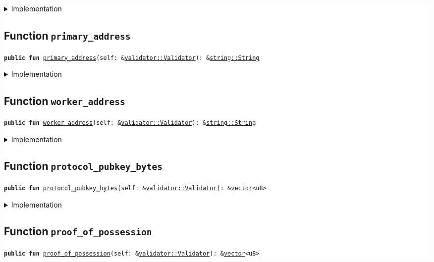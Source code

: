 

<details><summary>Implementation</summary></details>

<a name="0x3_validator_primary_address"></a>

## Function `primary_address`



<pre><code><b>public</b> <b>fun</b> <a href="../../dependencies/sui-system/validator.md#0x3_validator_primary_address">primary_address</a>(self: &<a href="../../dependencies/sui-system/validator.md#0x3_validator_Validator">validator::Validator</a>): &<a href="../../dependencies/move-stdlib/string.md#0x1_string_String">string::String</a>
</code></pre>



<details><summary>Implementation</summary></details>

<a name="0x3_validator_worker_address"></a>

## Function `worker_address`



<pre><code><b>public</b> <b>fun</b> <a href="../../dependencies/sui-system/validator.md#0x3_validator_worker_address">worker_address</a>(self: &<a href="../../dependencies/sui-system/validator.md#0x3_validator_Validator">validator::Validator</a>): &<a href="../../dependencies/move-stdlib/string.md#0x1_string_String">string::String</a>
</code></pre>



<details><summary>Implementation</summary></details>

<a name="0x3_validator_protocol_pubkey_bytes"></a>

## Function `protocol_pubkey_bytes`



<pre><code><b>public</b> <b>fun</b> <a href="../../dependencies/sui-system/validator.md#0x3_validator_protocol_pubkey_bytes">protocol_pubkey_bytes</a>(self: &<a href="../../dependencies/sui-system/validator.md#0x3_validator_Validator">validator::Validator</a>): &<a href="../../dependencies/move-stdlib/vector.md#0x1_vector">vector</a>&lt;u8&gt;
</code></pre>



<details><summary>Implementation</summary></details>

<a name="0x3_validator_proof_of_possession"></a>

## Function `proof_of_possession`



<pre><code><b>public</b> <b>fun</b> <a href="../../dependencies/sui-system/validator.md#0x3_validator_proof_of_possession">proof_of_possession</a>(self: &<a href="../../dependencies/sui-system/validator.md#0x3_validator_Validator">validator::Validator</a>): &<a href="../../dependencies/move-stdlib/vector.md#0x1_vector">vector</a>&lt;u8&gt;
</code></pre>

